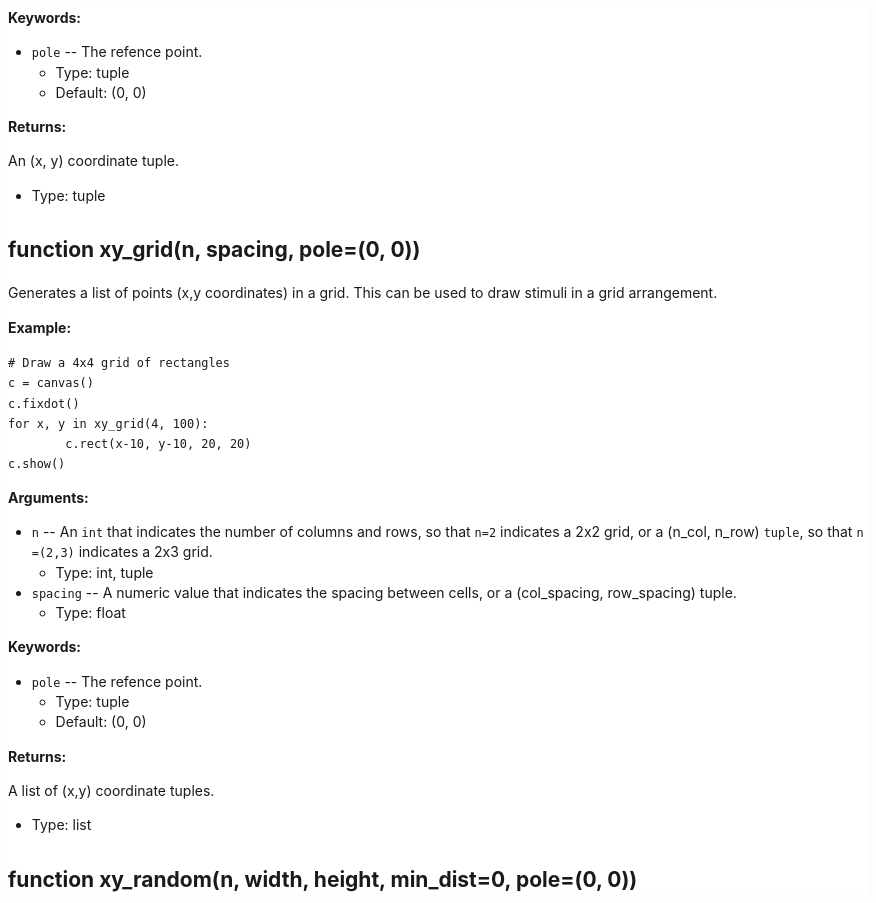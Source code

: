 __Keywords:__

- `pole` -- The refence point.
	- Type: tuple
	- Default: (0, 0)

__Returns:__

An (x, y) coordinate tuple.

- Type: tuple

</div>

<div class="FunctionDoc YAMLDoc" id="xy_grid" markdown="1">

## function __xy\_grid__\(n, spacing, pole=\(0, 0\)\)

Generates a list of points (x,y coordinates) in a grid. This can be used to draw stimuli in a grid arrangement.

__Example:__

~~~ .python
# Draw a 4x4 grid of rectangles
c = canvas()
c.fixdot()
for x, y in xy_grid(4, 100):
        c.rect(x-10, y-10, 20, 20)
c.show()
~~~

__Arguments:__

- `n` -- An `int` that indicates the number of columns and rows, so that `n=2` indicates a 2x2 grid, or a (n_col, n_row) `tuple`, so that `n=(2,3)` indicates a 2x3 grid.
	- Type: int, tuple
- `spacing` -- A numeric value that indicates the spacing between cells, or a (col_spacing, row_spacing) tuple.
	- Type: float

__Keywords:__

- `pole` -- The refence point.
	- Type: tuple
	- Default: (0, 0)

__Returns:__

A list of (x,y) coordinate tuples.

- Type: list

</div>

<div class="FunctionDoc YAMLDoc" id="xy_random" markdown="1">

## function __xy\_random__\(n, width, height, min\_dist=0, pole=\(0, 0\)\)
